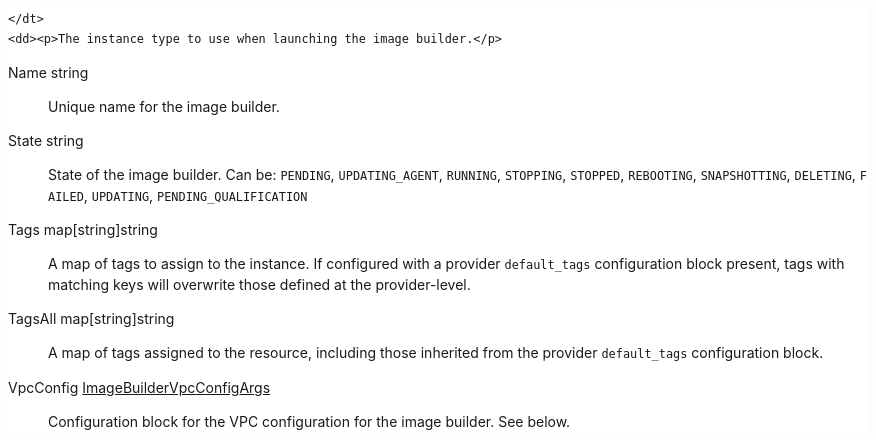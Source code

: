     </dt>
    <dd><p>The instance type to use when launching the image builder.</p>
</dd><dt class="property-optional"
            title="Optional">
        <span id="state_name_go">
<a data-swiftype-name="resource-property" data-swiftype-type="text" href="#state_name_go" style="color: inherit; text-decoration: inherit;">Name</a>
</span>
        <span class="property-indicator"></span>
        <span class="property-type">string</span>
    </dt>
    <dd><p>Unique name for the image builder.</p>
</dd><dt class="property-optional"
            title="Optional">
        <span id="state_state_go">
<a data-swiftype-name="resource-property" data-swiftype-type="text" href="#state_state_go" style="color: inherit; text-decoration: inherit;">State</a>
</span>
        <span class="property-indicator"></span>
        <span class="property-type">string</span>
    </dt>
    <dd><p>State of the image builder. Can be: <code>PENDING</code>, <code>UPDATING_AGENT</code>, <code>RUNNING</code>, <code>STOPPING</code>, <code>STOPPED</code>, <code>REBOOTING</code>, <code>SNAPSHOTTING</code>, <code>DELETING</code>, <code>FAILED</code>, <code>UPDATING</code>, <code>PENDING_QUALIFICATION</code></p>
</dd><dt class="property-optional"
            title="Optional">
        <span id="state_tags_go">
<a data-swiftype-name="resource-property" data-swiftype-type="text" href="#state_tags_go" style="color: inherit; text-decoration: inherit;">Tags</a>
</span>
        <span class="property-indicator"></span>
        <span class="property-type">map[string]string</span>
    </dt>
    <dd><p>A map of tags to assign to the instance. If configured with a provider <code>default_tags</code> configuration block present, tags with matching keys will overwrite those defined at the provider-level.</p>
</dd><dt class="property-optional"
            title="Optional">
        <span id="state_tagsall_go">
<a data-swiftype-name="resource-property" data-swiftype-type="text" href="#state_tagsall_go" style="color: inherit; text-decoration: inherit;">Tags<wbr>All</a>
</span>
        <span class="property-indicator"></span>
        <span class="property-type">map[string]string</span>
    </dt>
    <dd><p>A map of tags assigned to the resource, including those inherited from the provider <code>default_tags</code> configuration block.</p>
</dd><dt class="property-optional"
            title="Optional">
        <span id="state_vpcconfig_go">
<a data-swiftype-name="resource-property" data-swiftype-type="text" href="#state_vpcconfig_go" style="color: inherit; text-decoration: inherit;">Vpc<wbr>Config</a>
</span>
        <span class="property-indicator"></span>
        <span class="property-type"><a href="#imagebuildervpcconfig">Image<wbr>Builder<wbr>Vpc<wbr>Config<wbr>Args</a></span>
    </dt>
    <dd><p>Configuration block for the VPC configuration for the image builder. See below.</p>
</dd></dl>
</pulumi-choosable>
</div>
